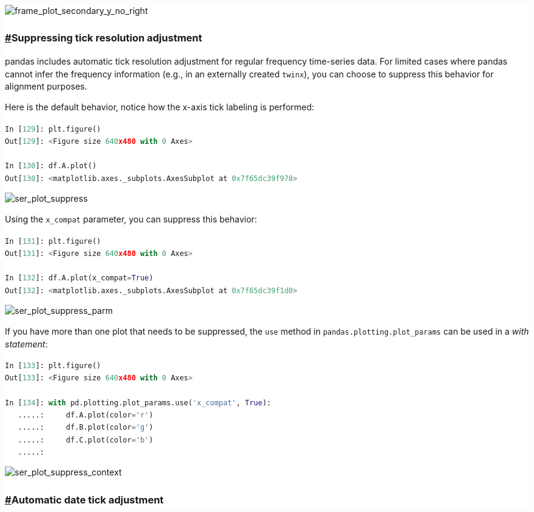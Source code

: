 ![frame_plot_secondary_y_no_right](https://static.pypandas.thto.net/public/static/images/frame_plot_secondary_y_no_right.png)

### [#](https://www.pypandas.cn/docs/user_guide/visualization.html#suppressing-tick-resolution-adjustment)Suppressing tick resolution adjustment

pandas includes automatic tick resolution adjustment for regular frequency time-series data. For limited cases where pandas cannot infer the frequency information (e.g., in an externally created `twinx`), you can choose to suppress this behavior for alignment purposes.

Here is the default behavior, notice how the x-axis tick labeling is performed:

```python
In [129]: plt.figure()
Out[129]: <Figure size 640x480 with 0 Axes>

In [130]: df.A.plot()
Out[130]: <matplotlib.axes._subplots.AxesSubplot at 0x7f65dc39f978>
```

![ser_plot_suppress](https://static.pypandas.thto.net/public/static/images/ser_plot_suppress.png)

Using the `x_compat` parameter, you can suppress this behavior:

```python
In [131]: plt.figure()
Out[131]: <Figure size 640x480 with 0 Axes>

In [132]: df.A.plot(x_compat=True)
Out[132]: <matplotlib.axes._subplots.AxesSubplot at 0x7f65dc39f1d0>
```

![ser_plot_suppress_parm](https://static.pypandas.thto.net/public/static/images/ser_plot_suppress_parm.png)

If you have more than one plot that needs to be suppressed, the `use` method in `pandas.plotting.plot_params` can be used in a *with statement*:

```python
In [133]: plt.figure()
Out[133]: <Figure size 640x480 with 0 Axes>

In [134]: with pd.plotting.plot_params.use('x_compat', True):
   .....:     df.A.plot(color='r')
   .....:     df.B.plot(color='g')
   .....:     df.C.plot(color='b')
   .....:
```

![ser_plot_suppress_context](https://static.pypandas.thto.net/public/static/images/ser_plot_suppress_context.png)

### [#](https://www.pypandas.cn/docs/user_guide/visualization.html#automatic-date-tick-adjustment)Automatic date tick adjustment

